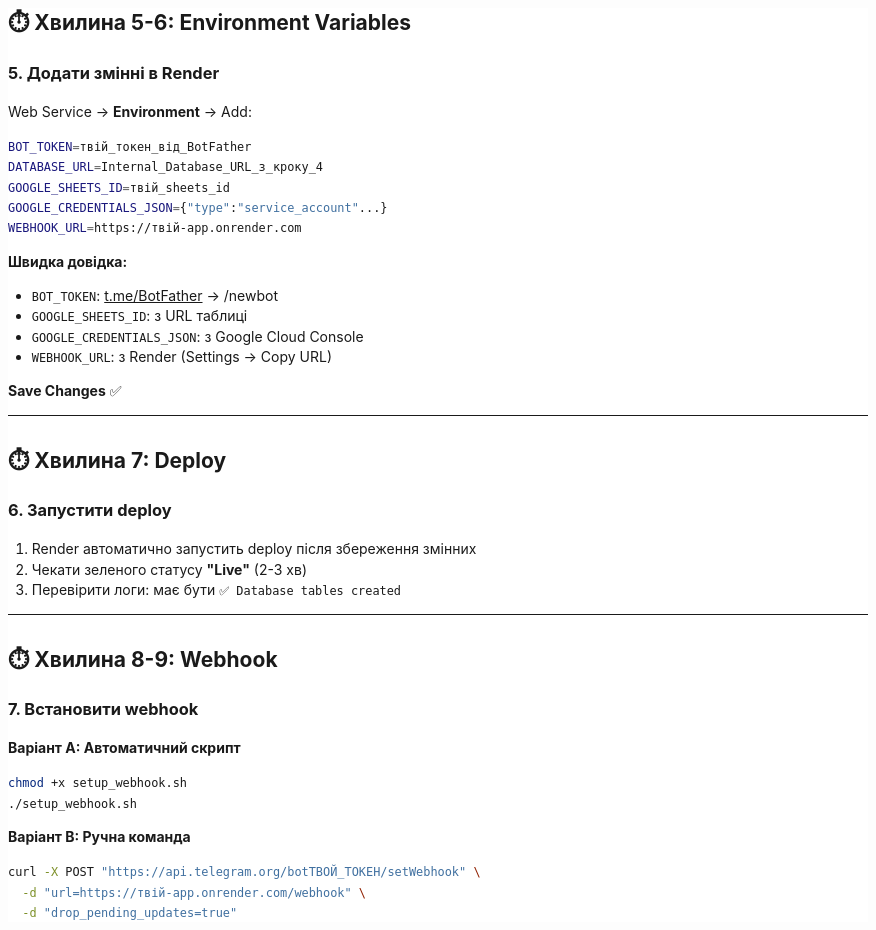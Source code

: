 
## ⏱️ Хвилина 5-6: Environment Variables

### 5. Додати змінні в Render

Web Service → **Environment** → Add:

```bash
BOT_TOKEN=твій_токен_від_BotFather
DATABASE_URL=Internal_Database_URL_з_кроку_4
GOOGLE_SHEETS_ID=твій_sheets_id
GOOGLE_CREDENTIALS_JSON={"type":"service_account"...}
WEBHOOK_URL=https://твій-app.onrender.com
```

**Швидка довідка:**

- `BOT_TOKEN`: [t.me/BotFather](https://t.me/BotFather) → /newbot
- `GOOGLE_SHEETS_ID`: з URL таблиці
- `GOOGLE_CREDENTIALS_JSON`: з Google Cloud Console
- `WEBHOOK_URL`: з Render (Settings → Copy URL)

**Save Changes** ✅

---

## ⏱️ Хвилина 7: Deploy

### 6. Запустити deploy

1. Render автоматично запустить deploy після збереження змінних
2. Чекати зеленого статусу **"Live"** (2-3 хв)
3. Перевірити логи: має бути `✅ Database tables created`

---

## ⏱️ Хвилина 8-9: Webhook

### 7. Встановити webhook

**Варіант A: Автоматичний скрипт**

```bash
chmod +x setup_webhook.sh
./setup_webhook.sh
```

**Варіант B: Ручна команда**

```bash
curl -X POST "https://api.telegram.org/botТВОЙ_ТОКЕН/setWebhook" \
  -d "url=https://твій-app.onrender.com/webhook" \
  -d "drop_pending_updates=true"
```
